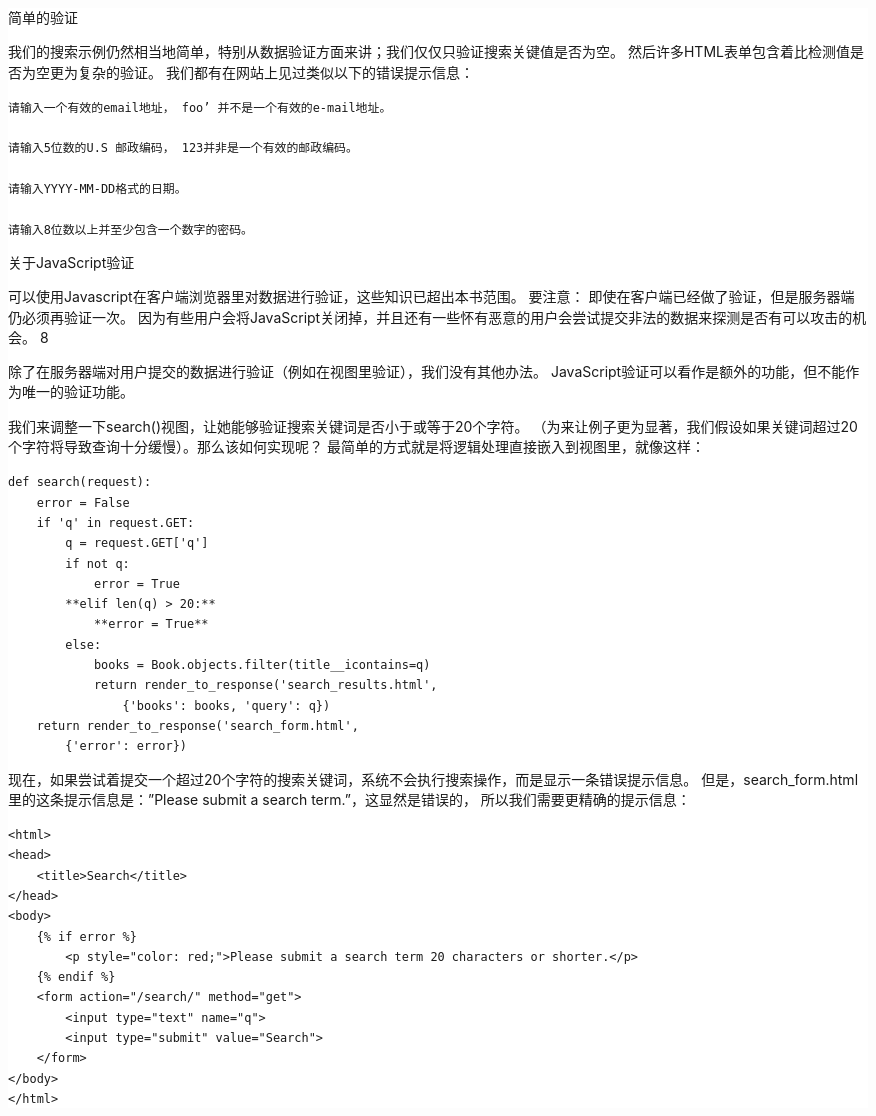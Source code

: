 简单的验证

我们的搜索示例仍然相当地简单，特别从数据验证方面来讲；我们仅仅只验证搜索关键值是否为空。 然后许多HTML表单包含着比检测值是否为空更为复杂的验证。 我们都有在网站上见过类似以下的错误提示信息：


    请输入一个有效的email地址， foo’ 并不是一个有效的e-mail地址。

    请输入5位数的U.S 邮政编码， 123并非是一个有效的邮政编码。

    请输入YYYY-MM-DD格式的日期。

    请输入8位数以上并至少包含一个数字的密码。

关于JavaScript验证


可以使用Javascript在客户端浏览器里对数据进行验证，这些知识已超出本书范围。 要注意： 即使在客户端已经做了验证，但是服务器端仍必须再验证一次。 因为有些用户会将JavaScript关闭掉，并且还有一些怀有恶意的用户会尝试提交非法的数据来探测是否有可以攻击的机会。
8

除了在服务器端对用户提交的数据进行验证（例如在视图里验证），我们没有其他办法。 JavaScript验证可以看作是额外的功能，但不能作为唯一的验证功能。

我们来调整一下search()视图，让她能够验证搜索关键词是否小于或等于20个字符。 （为来让例子更为显著，我们假设如果关键词超过20个字符将导致查询十分缓慢）。那么该如何实现呢？ 最简单的方式就是将逻辑处理直接嵌入到视图里，就像这样：

```
def search(request):
    error = False
    if 'q' in request.GET:
        q = request.GET['q']
        if not q:
            error = True
        **elif len(q) > 20:**
            **error = True**
        else:
            books = Book.objects.filter(title__icontains=q)
            return render_to_response('search_results.html',
                {'books': books, 'query': q})
    return render_to_response('search_form.html',
        {'error': error})
```

现在，如果尝试着提交一个超过20个字符的搜索关键词，系统不会执行搜索操作，而是显示一条错误提示信息。 但是，search_form.html里的这条提示信息是：”Please submit a search term.”，这显然是错误的， 所以我们需要更精确的提示信息：

```
<html>
<head>
    <title>Search</title>
</head>
<body>
    {% if error %}
        <p style="color: red;">Please submit a search term 20 characters or shorter.</p>
    {% endif %}
    <form action="/search/" method="get">
        <input type="text" name="q">
        <input type="submit" value="Search">
    </form>
</body>
</html>
```
